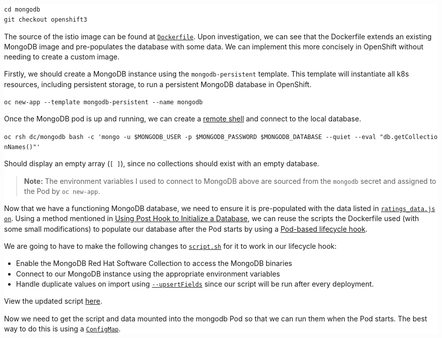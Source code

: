 ```shell
cd mongodb
git checkout openshift3
```

The source of the istio image can be found at [`Dockerfile`](https://github.com/stocky37/bookinfo-mongodb/blob/master/Dockerfile).
Upon investigation, we can see that the Dockerfile extends an existing MongoDB image and pre-populates the database with some data.
We can implement this more concisely in OpenShift without needing to create a custom image.

Firstly, we should create a MongoDB instance using the `mongodb-persistent` template.
This template will instantiate all k8s resources, including persistent storage, to run a persistent MongoDB database in OpenShift.

```shell
oc new-app --template mongodb-persistent --name mongodb
```

Once the MongoDB pod is up and running, we can create a [remote shell](https://docs.openshift.com/container-platform/3.11/dev_guide/ssh_environment.html) and connect to the local database.

```shell
oc rsh dc/mongodb bash -c 'mongo -u $MONGODB_USER -p $MONGODB_PASSWORD $MONGODB_DATABASE --quiet --eval "db.getCollectionNames()"'
```

Should display an empty array (`[ ]`), since no collections should exist with an empty database.

> **Note:** The environment variables I used to connect to MongoDB above are sourced from the `mongodb` secret and assigned to the Pod by `oc new-app`.

Now that we have a functioning MongoDB database, we need to ensure it is pre-populated with the data listed in [`ratings_data.json`](https://github.com/stocky37/bookinfo-mongodb/blob/master/ratings_data.json).
Using a method mentioned in [Using Post Hook to Initialize a Database](https://www.openshift.com/blog/using-post-hook-to-initialize-a-database), we can reuse the scripts the Dockerfile used (with some small modifications) to populate our database after the Pod starts by using a [Pod-based lifecycle hook](https://docs.openshift.com/container-platform/3.11/dev_guide/deployments/deployment_strategies.html#pod-based-lifecycle-hook).

We are going to have to make the following changes to [`script.sh`](https://github.com/stocky37/bookinfo-mongodb/blob/master/script.sh) for it to work in our lifecycle hook:

- Enable the MongoDB Red Hat Software Collection to access the MongoDB binaries
- Connect to our MongoDB instance using the appropriate environment variables
- Handle duplicate values on import using [`--upsertFields`](https://docs.mongodb.com/manual/reference/program/mongoimport/#cmdoption-mongoimport-upsertfields) since our script will be run after every deployment.

View the updated script [here](https://github.com/stocky37/bookinfo/blob/migrating-apps-v3/1.0/script.sh).

Now we need to get the script and data mounted into the mongodb Pod so that we can run them when the Pod starts.
The best way to do this is using a [`ConfigMap`](https://docs.openshift.com/container-platform/3.11/dev_guide/configmaps.html).
